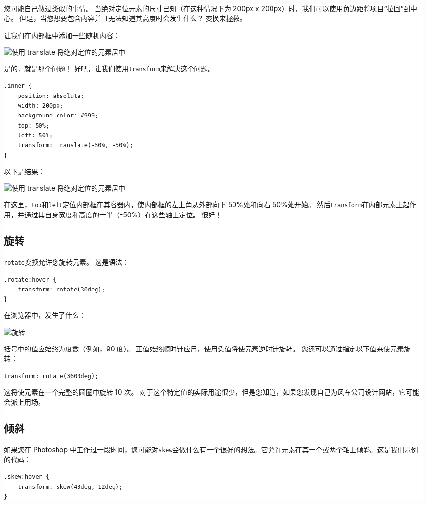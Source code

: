 您可能自己做过类似的事情。 当绝对定位元素的尺寸已知（在这种情况下为 200px x 200px）时，我们可以使用负边距将项目“拉回”到中心。 但是，当您想要包含内容并且无法知道其高度时会发生什么？ 变换来拯救。

让我们在内部框中添加一些随机内容：

![使用 translate 将绝对定位的元素居中](img/3777_08_04.jpg)

是的，就是那个问题！ 好吧，让我们使用`transform`来解决这个问题。

```html
.inner {
    position: absolute;
    width: 200px;
    background-color: #999;
    top: 50%;
    left: 50%;
    transform: translate(-50%, -50%);
}
```

以下是结果：

![使用 translate 将绝对定位的元素居中](img/3777_08_05.jpg)

在这里，`top`和`left`定位内部框在其容器内，使内部框的左上角从外部向下 50%处和向右 50%处开始。 然后`transform`在内部元素上起作用，并通过其自身宽度和高度的一半（-50%）在这些轴上定位。 很好！

## 旋转

`rotate`变换允许您旋转元素。 这是语法：

```html
.rotate:hover {
    transform: rotate(30deg);
}
```

在浏览器中，发生了什么：

![旋转](img/3777_08_07.jpg)

括号中的值应始终为度数（例如，90 度）。 正值始终顺时针应用，使用负值将使元素逆时针旋转。 您还可以通过指定以下值来使元素旋转：

```html
transform: rotate(3600deg);
```

这将使元素在一个完整的圆圈中旋转 10 次。 对于这个特定值的实际用途很少，但是您知道，如果您发现自己为风车公司设计网站，它可能会派上用场。

## 倾斜

如果您在 Photoshop 中工作过一段时间，您可能对`skew`会做什么有一个很好的想法。它允许元素在其一个或两个轴上倾斜。这是我们示例的代码：

```html
.skew:hover {
    transform: skew(40deg, 12deg);
}
```
